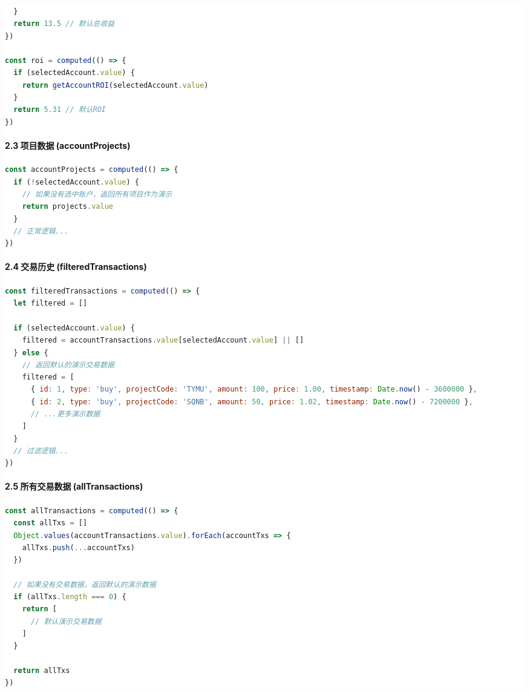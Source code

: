 ```javascript
  }
  return 13.5 // 默认总收益
})

const roi = computed(() => {
  if (selectedAccount.value) {
    return getAccountROI(selectedAccount.value)
  }
  return 5.31 // 默认ROI
})
```

#### 2.3 项目数据 (accountProjects)
```javascript
const accountProjects = computed(() => {
  if (!selectedAccount.value) {
    // 如果没有选中账户，返回所有项目作为演示
    return projects.value
  }
  // 正常逻辑...
})
```

#### 2.4 交易历史 (filteredTransactions)
```javascript
const filteredTransactions = computed(() => {
  let filtered = []
  
  if (selectedAccount.value) {
    filtered = accountTransactions.value[selectedAccount.value] || []
  } else {
    // 返回默认的演示交易数据
    filtered = [
      { id: 1, type: 'buy', projectCode: 'TYMU', amount: 100, price: 1.00, timestamp: Date.now() - 3600000 },
      { id: 2, type: 'buy', projectCode: 'SQNB', amount: 50, price: 1.02, timestamp: Date.now() - 7200000 },
      // ...更多演示数据
    ]
  }
  // 过滤逻辑...
})
```

#### 2.5 所有交易数据 (allTransactions)
```javascript
const allTransactions = computed(() => {
  const allTxs = []
  Object.values(accountTransactions.value).forEach(accountTxs => {
    allTxs.push(...accountTxs)
  })
  
  // 如果没有交易数据，返回默认的演示数据
  if (allTxs.length === 0) {
    return [
      // 默认演示交易数据
    ]
  }
  
  return allTxs
})
```
